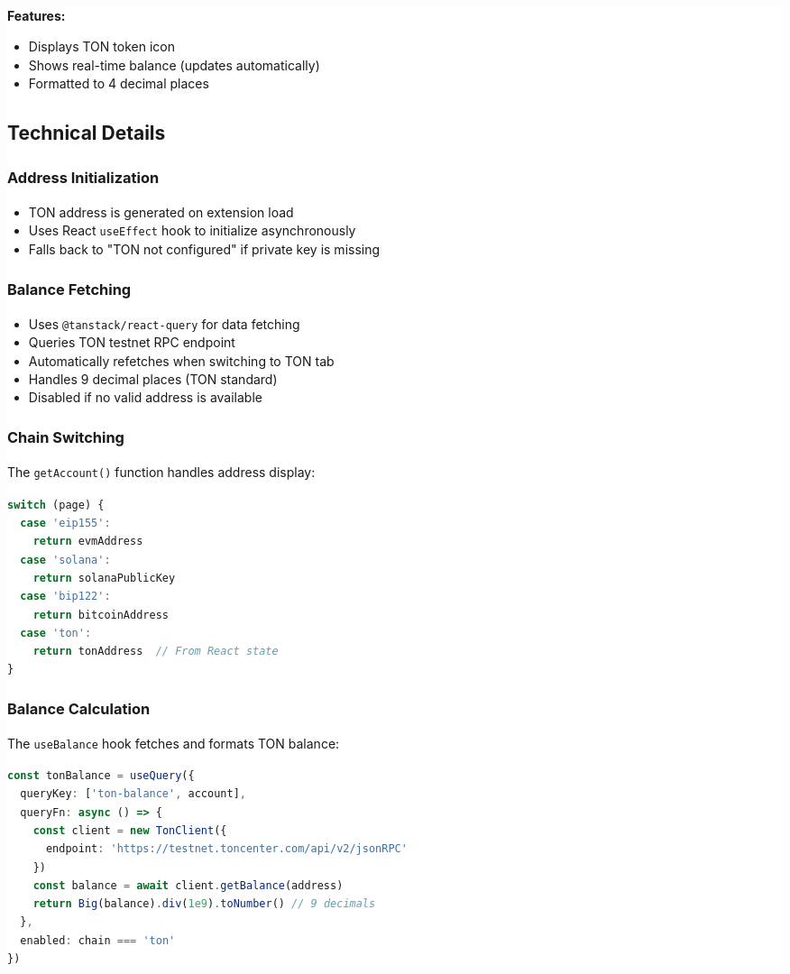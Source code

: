 **Features:**

- Displays TON token icon
- Shows real-time balance (updates automatically)
- Formatted to 4 decimal places

## Technical Details

### Address Initialization

- TON address is generated on extension load
- Uses React `useEffect` hook to initialize asynchronously
- Falls back to "TON not configured" if private key is missing

### Balance Fetching

- Uses `@tanstack/react-query` for data fetching
- Queries TON testnet RPC endpoint
- Automatically refetches when switching to TON tab
- Handles 9 decimal places (TON standard)
- Disabled if no valid address is available

### Chain Switching

The `getAccount()` function handles address display:

```typescript
switch (page) {
  case 'eip155':
    return evmAddress
  case 'solana':
    return solanaPublicKey
  case 'bip122':
    return bitcoinAddress
  case 'ton':
    return tonAddress  // From React state
}
```

### Balance Calculation

The `useBalance` hook fetches and formats TON balance:

```typescript
const tonBalance = useQuery({
  queryKey: ['ton-balance', account],
  queryFn: async () => {
    const client = new TonClient({
      endpoint: 'https://testnet.toncenter.com/api/v2/jsonRPC'
    })
    const balance = await client.getBalance(address)
    return Big(balance).div(1e9).toNumber() // 9 decimals
  },
  enabled: chain === 'ton'
})
```
